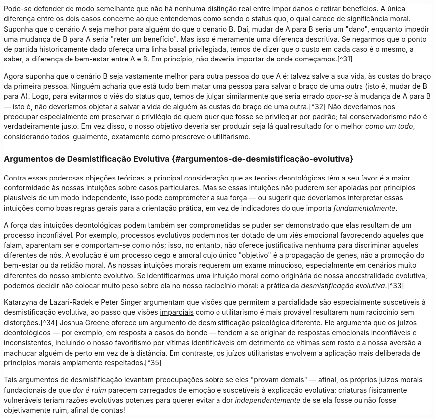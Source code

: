 Pode-se defender de modo semelhante que não há nenhuma distinção real entre impor danos e retirar benefícios. A única diferença entre os dois casos concerne ao que entendemos como sendo o status quo, o qual carece de significância moral. Suponha que o cenário A seja melhor para alguém do que o cenário B. Daí, mudar de A para B seria um "dano", enquanto impedir uma mudança de B para A seria "reter um benefício". Mas isso é meramente uma diferença descritiva. Se negarmos que o ponto de partida historicamente dado ofereça uma linha basal privilegiada, temos de dizer que o custo em cada caso é o mesmo, a saber, a diferença de bem-estar entre A e B. Em princípio, não deveria importar de onde começamos.[^31]

Agora suponha que o cenário B seja vastamente melhor para outra pessoa do que A é: talvez salve a sua vida, às custas do braço da primeira pessoa. Ninguém acharia que está tudo bem matar uma pessoa para salvar o braço de uma outra (isto é, mudar de B para A). Logo, para evitarmos o viés do status quo, temos de julgar similarmente que seria errado _opor-se_ à mudança de A para B — isto é, não deveríamos objetar a salvar a vida de alguém às custas do braço de uma outra.[^32] Não deveríamos nos preocupar especialmente em preservar o privilégio de quem quer que fosse se privilegiar por padrão; tal conservadorismo não é verdadeiramente justo. Em vez disso, o nosso objetivo deveria ser produzir seja lá qual resultado for o melhor _como um todo_, considerando todos igualmente, exatamente como prescreve o utilitarismo.

### Argumentos de Desmistificação Evolutiva {#argumentos-de-desmistificação-evolutiva}

Contra essas poderosas objeções teóricas, a principal consideração que as teorias deontológicas têm a seu favor é a maior conformidade às nossas intuições sobre casos particulares. Mas se essas intuições não puderem ser apoiadas por princípios plausíveis de um modo independente, isso pode comprometer a sua força — ou sugerir que deveríamos interpretar essas intuições como boas regras gerais para a orientação prática, em vez de indicadores do que importa _fundamentalmente_.

A força das intuições deontológicas podem também ser comprometidas se puder ser demonstrado que elas resultam de um processo inconfiável. Por exemplo, processos evolutivos podem nos ter dotado de um viés emocional favorecendo aqueles que falam, aparentam ser e comportam-se como nós; isso, no entanto, não oferece justificativa nenhuma para discriminar aqueles diferentes de nós. A evolução é um processo cego e amoral cujo único "objetivo" é a propagação de genes, não a promoção do bem-estar ou da retidão moral. As nossas intuições morais requerem um exame minucioso, especialmente em cenários muito diferentes do nosso ambiente evolutivo. Se identificarmos uma intuição moral como originária de nossa ancestralidade evolutiva, podemos decidir não colocar muito peso sobre ela no nosso raciocínio moral: a prática da _desmistificação evolutiva_.[^33]

Katarzyna de Lazari-Radek e Peter Singer argumentam que visões que permitem a parcialidade são especialmente suscetíveis à desmistificação  evolutiva, ao passo que visões [imparciais](https://www.utilitarismo.net/types-of-utilitarianism#impartiality) como o utilitarismo é mais provável resultarem num raciocínio sem distorções.[^34] Joshua Greene oferece um argumento de desmistificação psicológica diferente. Ele argumenta que os juízos deontológicos — por exemplo, em resposta a [casos do bonde](https://en.wikipedia.org/wiki/Trolley_problem) — tendem a se originar de respostas emocionais inconfiáveis e inconsistentes, incluindo o nosso favoritismo por vítimas identificáveis em detrimento de vítimas sem rosto e a nossa aversão a machucar alguém de perto em vez de à distância. Em contraste, os juízos utilitaristas envolvem a aplicação mais deliberada de princípios morais amplamente respeitados.[^35]

Tais argumentos de desmistificação levantam preocupações sobre se eles "provam demais" — afinal, os próprios juízos morais fundacionais de que _dor é ruim_ parecem carregados de emoção e suscetíveis à explicação evolutiva: criaturas fisicamente vulneráveis teriam razões evolutivas potentes para querer evitar a dor _independentemente_ de se ela fosse ou não fosse objetivamente ruim, afinal de contas!
